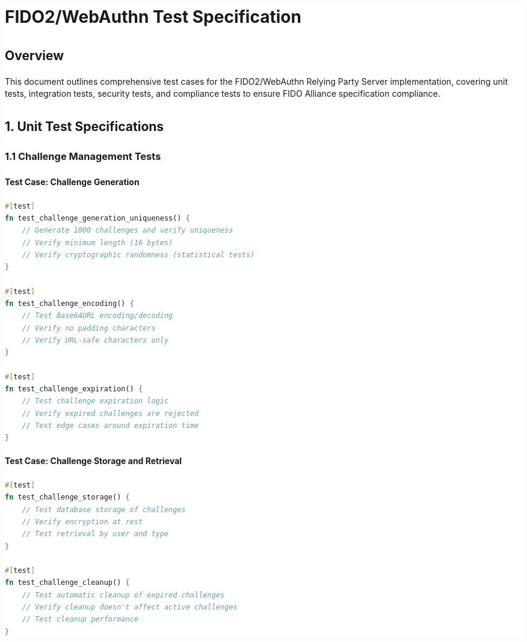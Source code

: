 # FIDO2/WebAuthn Test Specification

## Overview

This document outlines comprehensive test cases for the FIDO2/WebAuthn Relying Party Server implementation, covering unit tests, integration tests, security tests, and compliance tests to ensure FIDO Alliance specification compliance.

## 1. Unit Test Specifications

### 1.1 Challenge Management Tests

#### Test Case: Challenge Generation
```rust
#[test]
fn test_challenge_generation_uniqueness() {
    // Generate 1000 challenges and verify uniqueness
    // Verify minimum length (16 bytes)
    // Verify cryptographic randomness (statistical tests)
}

#[test]
fn test_challenge_encoding() {
    // Test Base64URL encoding/decoding
    // Verify no padding characters
    // Verify URL-safe characters only
}

#[test]
fn test_challenge_expiration() {
    // Test challenge expiration logic
    // Verify expired challenges are rejected
    // Test edge cases around expiration time
}
```

#### Test Case: Challenge Storage and Retrieval
```rust
#[test]
fn test_challenge_storage() {
    // Test database storage of challenges
    // Verify encryption at rest
    // Test retrieval by user and type
}

#[test]
fn test_challenge_cleanup() {
    // Test automatic cleanup of expired challenges
    // Verify cleanup doesn't affect active challenges
    // Test cleanup performance
}
```
